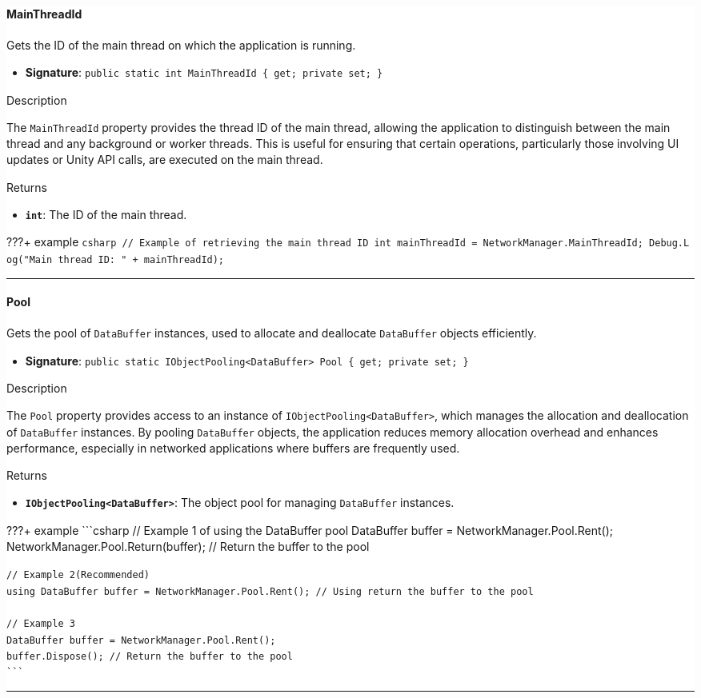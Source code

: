 
#### MainThreadId

Gets the ID of the main thread on which the application is running.

- **Signature**: `public static int MainThreadId { get; private set; }`

Description

The `MainThreadId` property provides the thread ID of the main thread, allowing the application to distinguish between the main thread and any background or worker threads. This is useful for ensuring that certain operations, particularly those involving UI updates or Unity API calls, are executed on the main thread.

Returns

- **`int`**: The ID of the main thread.

???+ example
    ```csharp
    // Example of retrieving the main thread ID
    int mainThreadId = NetworkManager.MainThreadId;
    Debug.Log("Main thread ID: " + mainThreadId);
    ```

---

#### Pool

Gets the pool of `DataBuffer` instances, used to allocate and deallocate `DataBuffer` objects efficiently.

- **Signature**: `public static IObjectPooling<DataBuffer> Pool { get; private set; }`

Description

The `Pool` property provides access to an instance of `IObjectPooling<DataBuffer>`, which manages the allocation and deallocation of `DataBuffer` instances. By pooling `DataBuffer` objects, the application reduces memory allocation overhead and enhances performance, especially in networked applications where buffers are frequently used.

Returns

- **`IObjectPooling<DataBuffer>`**: The object pool for managing `DataBuffer` instances.

???+ example
    ```csharp
    // Example 1 of using the DataBuffer pool
    DataBuffer buffer = NetworkManager.Pool.Rent();
    NetworkManager.Pool.Return(buffer); // Return the buffer to the pool
    
    // Example 2(Recommended)
    using DataBuffer buffer = NetworkManager.Pool.Rent(); // Using return the buffer to the pool
    
    // Example 3
    DataBuffer buffer = NetworkManager.Pool.Rent();
    buffer.Dispose(); // Return the buffer to the pool
    ```

---